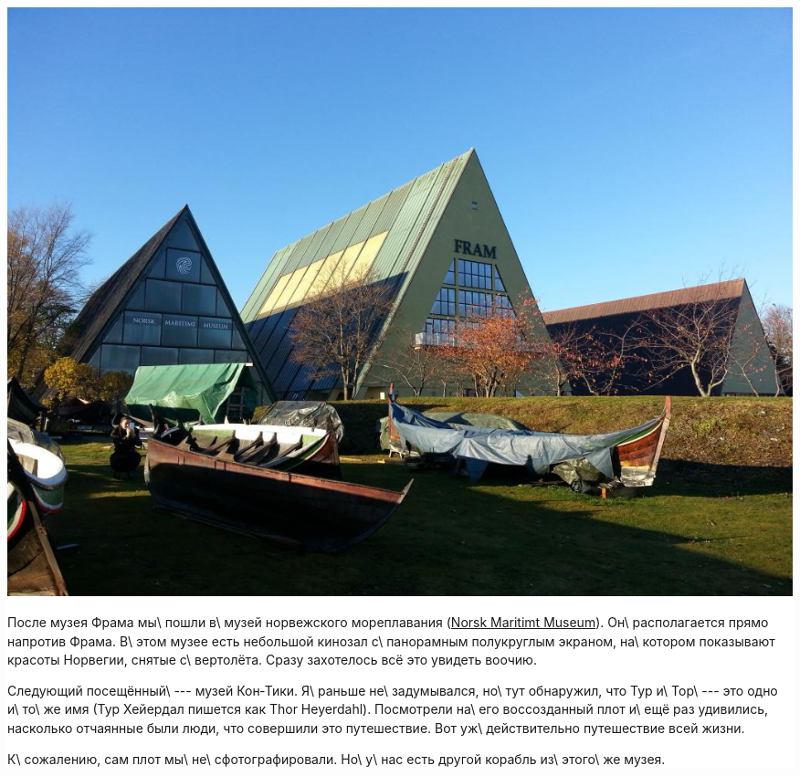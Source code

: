 ![Музей Фрама](/images/travel/2013-11-oslo/fram-museum.jpg "Музей Фрама")

После музея Фрама мы\ пошли в\ музей норвежского мореплавания ([Norsk Maritimt Museum][maritime]). Он\ располагается
прямо напротив Фрама. В\ этом музее есть небольшой кинозал с\ панорамным полукруглым экраном, на\ котором показывают
красоты Норвегии, снятые с\ вертолёта. Сразу захотелось всё это увидеть воочию.

Следующий посещённый\ --- музей Кон&#8209;Тики. Я\ раньше не\ задумывался, но\ тут обнаружил, что Тур и\ Тор\ --- это
одно и\ то\ же имя (Тур Хейердал пишется как Thor Heyerdahl). Посмотрели на\ его воссозданный плот и\ ещё раз удивились,
насколько отчаянные были люди, что совершили это путешествие. Вот уж\ действительно путешествие всей жизни.

К\ сожалению, сам плот мы\ не\ сфотографировали. Но\ у\ нас есть другой корабль из\ этого\ же музея.


[airbnb]: https://www.airbnb.com/
[akershus]: http://www.forsvarsbygg.no/
[amsterdam]: http://dikmax.name/post/eurotrip-amsterdam/
[biennale]: http://www.skulpturbiennale.no/
[Booking]: http://www.booking.com/
[Couchsurfing]: https://www.couchsurfing.org/
[Flytoget]: http://www.flytoget.no/eng/
[fox]: http://www.youtube.com/watch?v=jofNR_WkoCE
[Frammuseet]: http://www.frammuseum.no/
[guide]: http://dikmax.name/post/lonely-planet-2/
[hotel]: http://www.booking.com/hotel/no/oslo-vandrerhjem-central.en-gb.html
[Kaffistova]: http://www.kaffistova.com/
[maritime]: http://www.marmuseum.no/
[munch]: http://ru.wikipedia.org/wiki/%D0%9C%D1%83%D0%BD%D0%BA,_%D0%AD%D0%B4%D0%B2%D0%B0%D1%80%D0%B4
[Munchmuseet]: http://www.munchmuseet.no/
[Nilsen Spiseri]: http://www.nilsenspiseri.no/
[Norwegian]: https://www.norwegian.com/en/
[Oslo Pass]: http://www.visitoslo.com/en/activities-and-attractions/oslo-pass/
[opera]: http://www.operaen.no/en/
[rudolph]: http://ru.wikipedia.org/wiki/%D0%9E%D0%BB%D0%B5%D0%BD%D0%B8_%D0%A1%D0%B0%D0%BD%D1%82%D0%B0-%D0%9A%D0%BB%D0%B0%D1%83%D1%81%D0%B0
[Ryanair]: http://www.ryanair.com/
[scream]: http://ru.wikipedia.org/wiki/%D0%9A%D1%80%D0%B8%D0%BA_(%D0%9C%D1%83%D0%BD%D0%BA)
[Trefoldighetskirken]: http://www.trefoldighet.no/
[vigeland]: http://www.vigeland.museum.no/no/vigelandsparken
[Vikingskipshuset]: http://www.khm.uio.no/besok-oss/vikingskipshuset/
[Vinmonopolet]: http://www.vinmonopolet.no/
[Vørterøl]: http://no.wikipedia.org/wiki/V%C3%B8rter%C3%B8l
[willy]: http://ru.wikipedia.org/wiki/%D0%9E%D1%81%D0%B2%D0%BE%D0%B1%D0%BE%D0%B4%D0%B8%D1%82%D0%B5_%D0%92%D0%B8%D0%BB%D0%BB%D0%B8
[Ylvis]: http://www.ylvis.com/